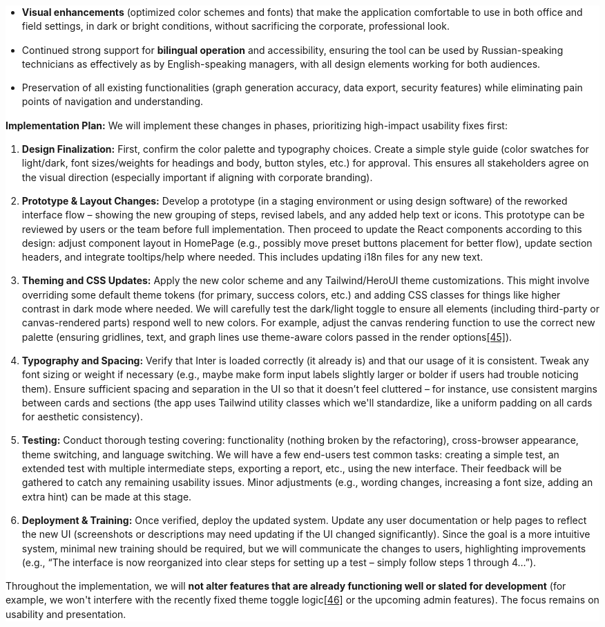 - **Visual enhancements** (optimized color schemes and fonts) that make the application comfortable to use in both office and field settings, in dark or bright conditions, without sacrificing the corporate, professional look.

- Continued strong support for **bilingual operation** and accessibility, ensuring the tool can be used by Russian-speaking technicians as effectively as by English-speaking managers, with all design elements working for both audiences.

- Preservation of all existing functionalities (graph generation accuracy, data export, security features) while eliminating pain points of navigation and understanding.

**Implementation Plan:** We will implement these changes in phases, prioritizing high-impact usability fixes first:

1. **Design Finalization:** First, confirm the color palette and typography choices. Create a simple style guide (color swatches for light/dark, font sizes/weights for headings and body, button styles, etc.) for approval. This ensures all stakeholders agree on the visual direction (especially important if aligning with corporate branding).

2. **Prototype & Layout Changes:** Develop a prototype (in a staging environment or using design software) of the reworked interface flow – showing the new grouping of steps, revised labels, and any added help text or icons. This prototype can be reviewed by users or the team before full implementation. Then proceed to update the React components according to this design: adjust component layout in HomePage (e.g., possibly move preset buttons placement for better flow), update section headers, and integrate tooltips/help where needed. This includes updating i18n files for any new text.

3. **Theming and CSS Updates:** Apply the new color scheme and any Tailwind/HeroUI theme customizations. This might involve overriding some default theme tokens (for primary, success colors, etc.) and adding CSS classes for things like higher contrast in dark mode where needed. We will carefully test the dark/light toggle to ensure all elements (including third-party or canvas-rendered parts) respond well to new colors. For example, adjust the canvas rendering function to use the correct new palette (ensuring gridlines, text, and graph lines use theme-aware colors passed in the render options[\[45\]](https://github.com/dantte-lp/pressograph/blob/87cf0141daf76c9bd7aa0824b488840d5643a5d1/src/components/graph/GraphCanvas.tsx#L74-L82)).

4. **Typography and Spacing:** Verify that Inter is loaded correctly (it already is) and that our usage of it is consistent. Tweak any font sizing or weight if necessary (e.g., maybe make form input labels slightly larger or bolder if users had trouble noticing them). Ensure sufficient spacing and separation in the UI so that it doesn’t feel cluttered – for instance, use consistent margins between cards and sections (the app uses Tailwind utility classes which we'll standardize, like a uniform padding on all cards for aesthetic consistency).

5. **Testing:** Conduct thorough testing covering: functionality (nothing broken by the refactoring), cross-browser appearance, theme switching, and language switching. We will have a few end-users test common tasks: creating a simple test, an extended test with multiple intermediate steps, exporting a report, etc., using the new interface. Their feedback will be gathered to catch any remaining usability issues. Minor adjustments (e.g., wording changes, increasing a font size, adding an extra hint) can be made at this stage.

6. **Deployment & Training:** Once verified, deploy the updated system. Update any user documentation or help pages to reflect the new UI (screenshots or descriptions may need updating if the UI changed significantly). Since the goal is a more intuitive system, minimal new training should be required, but we will communicate the changes to users, highlighting improvements (e.g., “The interface is now reorganized into clear steps for setting up a test – simply follow steps 1 through 4…”).

Throughout the implementation, we will **not alter features that are already functioning well or slated for development** (for example, we won't interfere with the recently fixed theme toggle logic[\[46\]](https://github.com/dantte-lp/pressograph/blob/87cf0141daf76c9bd7aa0824b488840d5643a5d1/CHANGELOG.md#L26-L29) or the upcoming admin features). The focus remains on usability and presentation.
